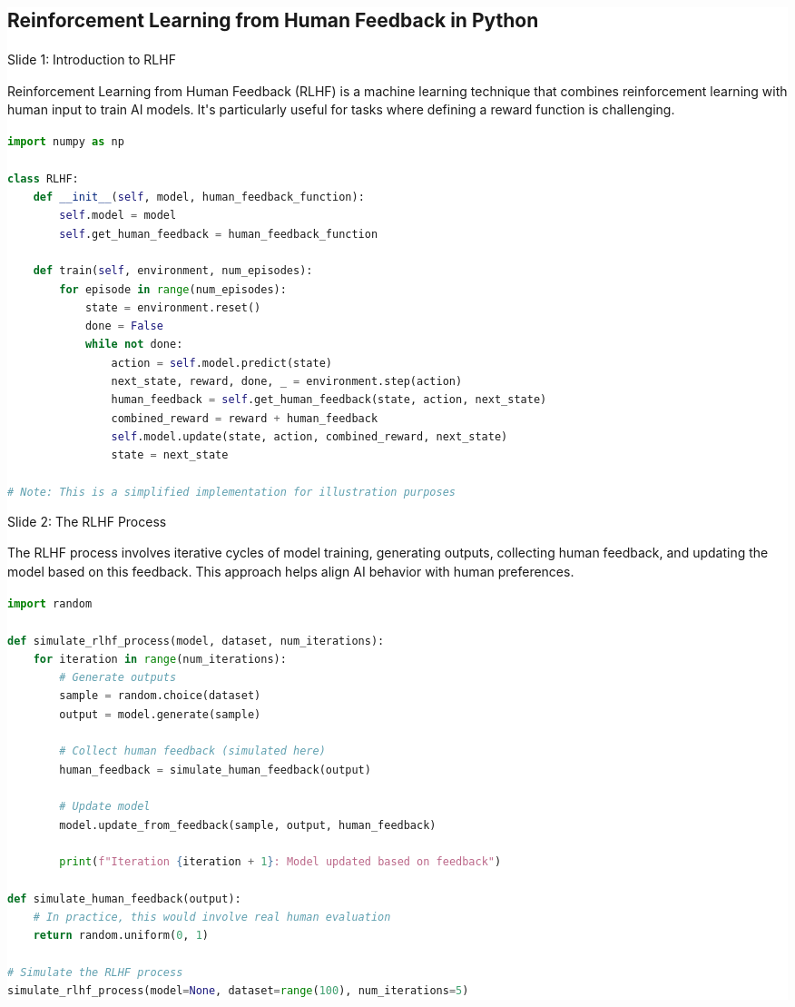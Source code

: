 ## Reinforcement Learning from Human Feedback in Python
Slide 1: Introduction to RLHF

Reinforcement Learning from Human Feedback (RLHF) is a machine learning technique that combines reinforcement learning with human input to train AI models. It's particularly useful for tasks where defining a reward function is challenging.

```python
import numpy as np

class RLHF:
    def __init__(self, model, human_feedback_function):
        self.model = model
        self.get_human_feedback = human_feedback_function
    
    def train(self, environment, num_episodes):
        for episode in range(num_episodes):
            state = environment.reset()
            done = False
            while not done:
                action = self.model.predict(state)
                next_state, reward, done, _ = environment.step(action)
                human_feedback = self.get_human_feedback(state, action, next_state)
                combined_reward = reward + human_feedback
                self.model.update(state, action, combined_reward, next_state)
                state = next_state

# Note: This is a simplified implementation for illustration purposes
```

Slide 2: The RLHF Process

The RLHF process involves iterative cycles of model training, generating outputs, collecting human feedback, and updating the model based on this feedback. This approach helps align AI behavior with human preferences.

```python
import random

def simulate_rlhf_process(model, dataset, num_iterations):
    for iteration in range(num_iterations):
        # Generate outputs
        sample = random.choice(dataset)
        output = model.generate(sample)
        
        # Collect human feedback (simulated here)
        human_feedback = simulate_human_feedback(output)
        
        # Update model
        model.update_from_feedback(sample, output, human_feedback)
        
        print(f"Iteration {iteration + 1}: Model updated based on feedback")

def simulate_human_feedback(output):
    # In practice, this would involve real human evaluation
    return random.uniform(0, 1)

# Simulate the RLHF process
simulate_rlhf_process(model=None, dataset=range(100), num_iterations=5)
```
